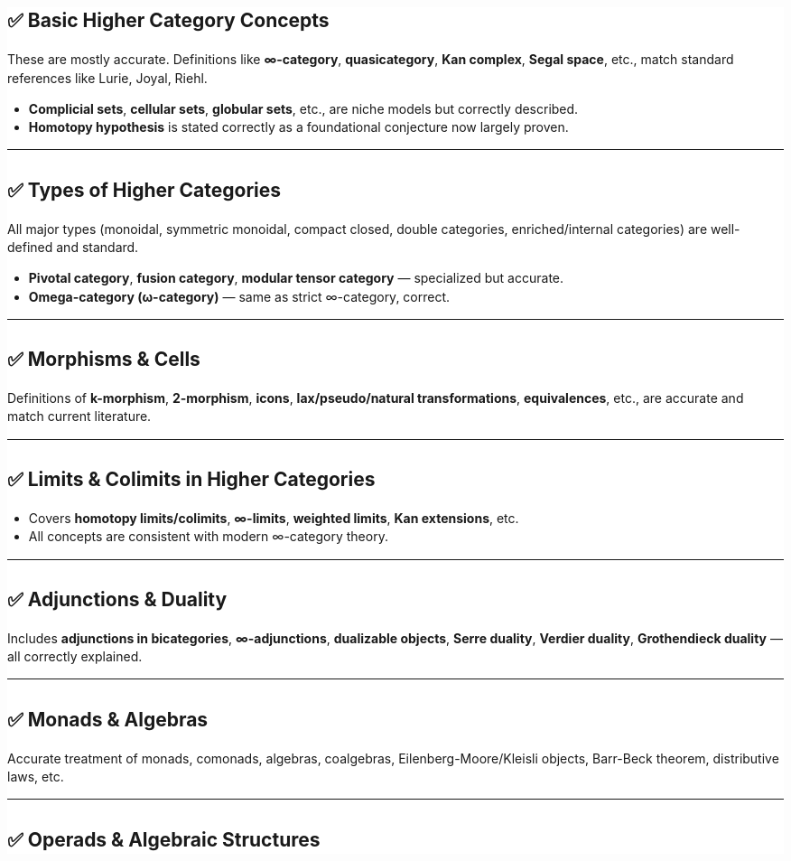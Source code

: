
## ✅ **Basic Higher Category Concepts**

These are mostly accurate. Definitions like **∞-category**, **quasicategory**, **Kan complex**, **Segal space**, etc., match standard references like Lurie, Joyal, Riehl.

- **Complicial sets**, **cellular sets**, **globular sets**, etc., are niche models but correctly described.
- **Homotopy hypothesis** is stated correctly as a foundational conjecture now largely proven.

---

## ✅ **Types of Higher Categories**

All major types (monoidal, symmetric monoidal, compact closed, double categories, enriched/internal categories) are well-defined and standard.

- **Pivotal category**, **fusion category**, **modular tensor category** — specialized but accurate.
- **Omega-category (ω-category)** — same as strict ∞-category, correct.

---

## ✅ **Morphisms & Cells**

Definitions of **k-morphism**, **2-morphism**, **icons**, **lax/pseudo/natural transformations**, **equivalences**, etc., are accurate and match current literature.

---

## ✅ **Limits & Colimits in Higher Categories**

- Covers **homotopy limits/colimits**, **∞-limits**, **weighted limits**, **Kan extensions**, etc.
- All concepts are consistent with modern ∞-category theory.

---

## ✅ **Adjunctions & Duality**

Includes **adjunctions in bicategories**, **∞-adjunctions**, **dualizable objects**, **Serre duality**, **Verdier duality**, **Grothendieck duality** — all correctly explained.

---

## ✅ **Monads & Algebras**

Accurate treatment of monads, comonads, algebras, coalgebras, Eilenberg-Moore/Kleisli objects, Barr-Beck theorem, distributive laws, etc.

---

## ✅ **Operads & Algebraic Structures**
